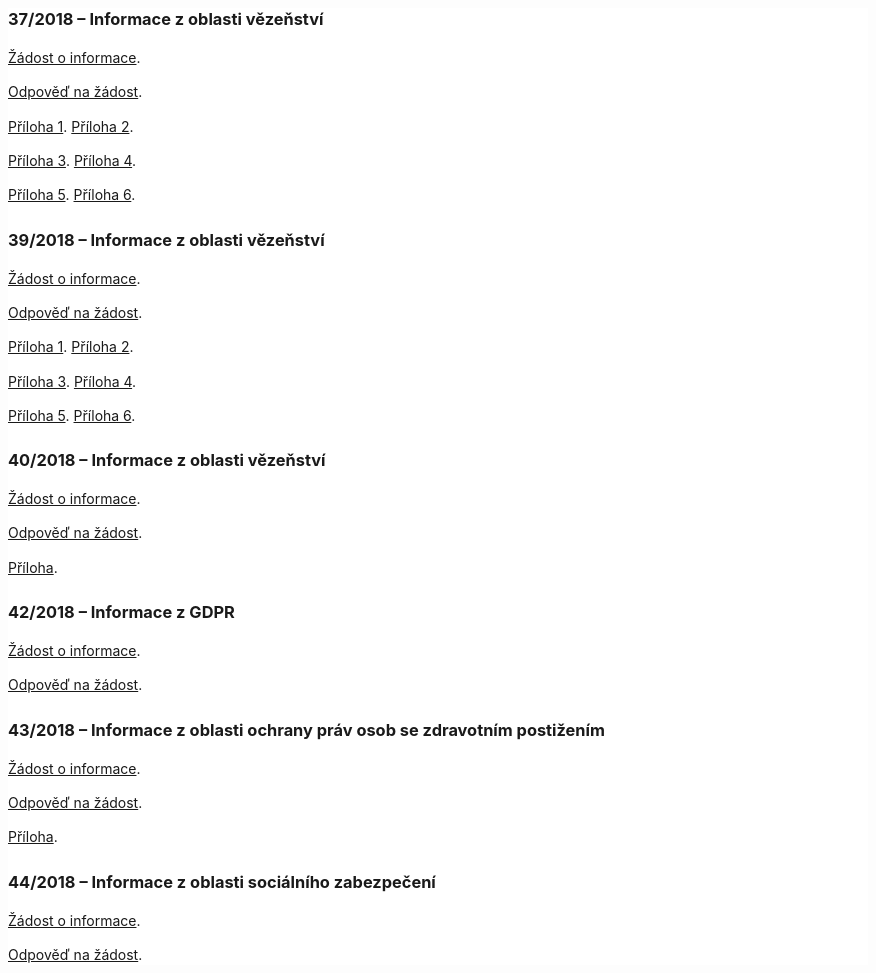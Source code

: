 ### 37/2018 – Informace z oblasti vězeňství

[Žádost o informace](/info106/2018/37_2018_zadost.pdf).

[Odpověď na žádost](/info106/2018/5_2018_odpoved.odt).

[Příloha 1](/info106/2018/37_2018_odpoved_priloha_1.pdf). [Příloha 2](/info106/2018/37_2018_odpoved_priloha_2.pdf).

[Příloha 3](/info106/2018/37_2018_odpoved_priloha_3.pdf). [Příloha 4](/info106/2018/37_2018_odpoved_priloha_4.pdf).

[Příloha 5](/info106/2018/37_2018_odpoved_priloha_5.pdf). [Příloha 6](/info106/2018/37_2018_odpoved_priloha_6.pdf).

### 39/2018 – Informace z oblasti vězeňství

[Žádost o informace](/info106/2018/39_2018_zadost.pdf).

[Odpověď na žádost](/info106/2018/39_2018_odpoved.odt).

[Příloha 1](/info106/2018/39_2018_odpoved_priloha_1.odt). [Příloha 2](/info106/2018/39_2018_odpoved_priloha_2.odt).

[Příloha 3](/info106/2018/39_2018_odpoved_priloha_3a.pdf). [Příloha 4](/info106/2018/39_2018_odpoved_priloha_3b.pdf).

[Příloha 5](/info106/2018/39_2018_odpoved_priloha_4.pdf). [Příloha 6](/info106/2018/39_2018_odpoved_priloha_5.pdf).

### 40/2018 – Informace z oblasti vězeňství

[Žádost o informace](/info106/2018/40_2018_zadost.pdf).

[Odpověď na žádost](/info106/2018/40_2018_odpoved.odt).

[Příloha](/info106/2018/40_2018_odpoved_priloha.pdf).

### 42/2018 – Informace z GDPR

[Žádost o informace](/info106/2018/42_2018_zadost.pdf).

[Odpověď na žádost](/info106/2018/42_2018_odpoved.odt).

### 43/2018 – Informace z oblasti ochrany práv osob se zdravotním postižením

[Žádost o informace](/info106/2018/43_2018_zadost.pdf).

[Odpověď na žádost](/info106/2018/43_2018_odpoved.odt).

[Příloha](/info106/2018/43_2018_odpoved_priloha.pdf).

### 44/2018 – Informace z oblasti sociálního zabezpečení

[Žádost o informace](/info106/2018/44_2018_zadost.pdf).

[Odpověď na žádost](/info106/2018/44_2018_odpoved.odt).

